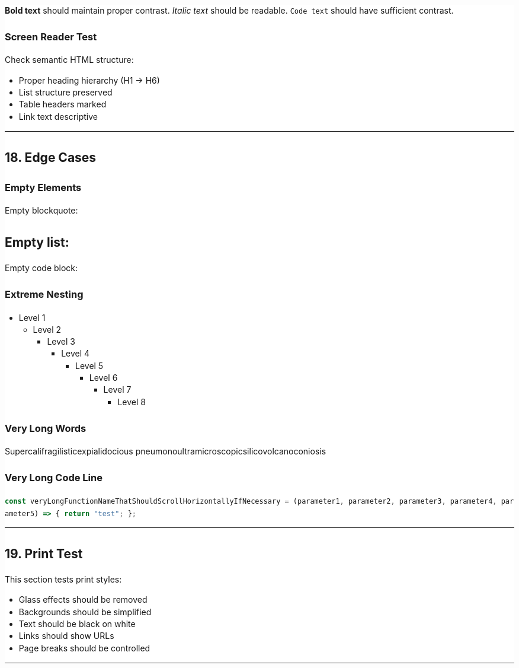 **Bold text** should maintain proper contrast.
*Italic text* should be readable.
`Code text` should have sufficient contrast.

### Screen Reader Test
Check semantic HTML structure:
- Proper heading hierarchy (H1 → H6)
- List structure preserved
- Table headers marked
- Link text descriptive

---

## 18. Edge Cases

### Empty Elements

Empty blockquote:
>

Empty list:
- 

Empty code block:
```

```

### Extreme Nesting
- Level 1
  - Level 2
    - Level 3
      - Level 4
        - Level 5
          - Level 6
            - Level 7
              - Level 8

### Very Long Words
Supercalifragilisticexpialidocious pneumonoultramicroscopicsilicovolcanoconiosis

### Very Long Code Line
```javascript
const veryLongFunctionNameThatShouldScrollHorizontallyIfNecessary = (parameter1, parameter2, parameter3, parameter4, parameter5) => { return "test"; };
```

---

## 19. Print Test

This section tests print styles:
- Glass effects should be removed
- Backgrounds should be simplified
- Text should be black on white
- Links should show URLs
- Page breaks should be controlled

---